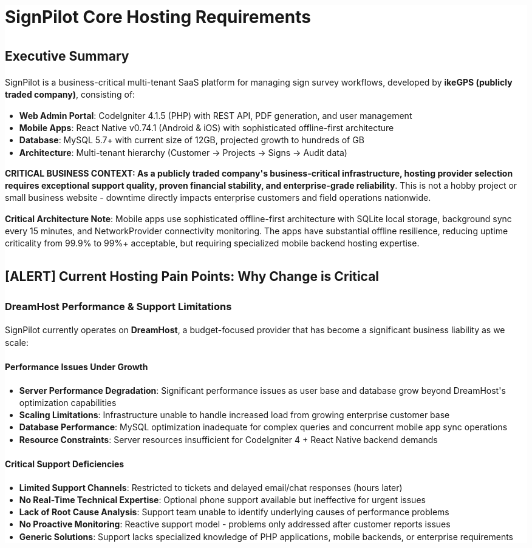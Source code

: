 # SignPilot Core Hosting Requirements

## Executive Summary

SignPilot is a business-critical multi-tenant SaaS platform for managing sign survey workflows, developed by **ikeGPS (publicly traded company)**, consisting of:
- **Web Admin Portal**: CodeIgniter 4.1.5 (PHP) with REST API, PDF generation, and user management
- **Mobile Apps**: React Native v0.74.1 (Android & iOS) with sophisticated offline-first architecture
- **Database**: MySQL 5.7+ with current size of 12GB, projected growth to hundreds of GB
- **Architecture**: Multi-tenant hierarchy (Customer -> Projects -> Signs -> Audit data)

**CRITICAL BUSINESS CONTEXT: As a publicly traded company's business-critical infrastructure, hosting provider selection requires exceptional support quality, proven financial stability, and enterprise-grade reliability**. This is not a hobby project or small business website - downtime directly impacts enterprise customers and field operations nationwide.

**Critical Architecture Note**: Mobile apps use sophisticated offline-first architecture with SQLite local storage, background sync every 15 minutes, and NetworkProvider connectivity monitoring. The apps have substantial offline resilience, reducing uptime criticality from 99.9% to 99%+ acceptable, but requiring specialized mobile backend hosting expertise.

## [ALERT] **Current Hosting Pain Points: Why Change is Critical**

### **DreamHost Performance & Support Limitations**
SignPilot currently operates on **DreamHost**, a budget-focused provider that has become a significant business liability as we scale:

#### **Performance Issues Under Growth**
- **Server Performance Degradation**: Significant performance issues as user base and database grow beyond DreamHost's optimization capabilities
- **Scaling Limitations**: Infrastructure unable to handle increased load from growing enterprise customer base
- **Database Performance**: MySQL optimization inadequate for complex queries and concurrent mobile app sync operations
- **Resource Constraints**: Server resources insufficient for CodeIgniter 4 + React Native backend demands

#### **Critical Support Deficiencies**
- **Limited Support Channels**: Restricted to tickets and delayed email/chat responses (hours later)
- **No Real-Time Technical Expertise**: Optional phone support available but ineffective for urgent issues
- **Lack of Root Cause Analysis**: Support team unable to identify underlying causes of performance problems
- **No Proactive Monitoring**: Reactive support model - problems only addressed after customer reports issues
- **Generic Solutions**: Support lacks specialized knowledge of PHP applications, mobile backends, or enterprise requirements
